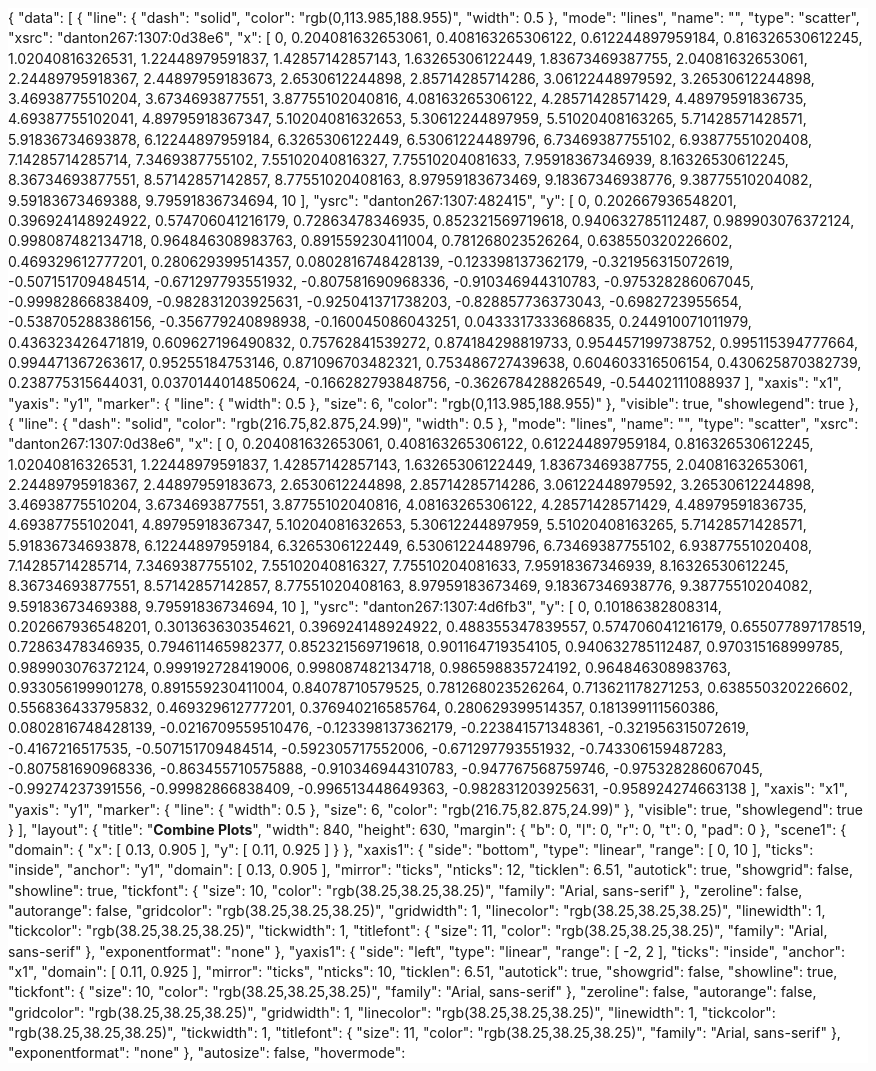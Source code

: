 { "data": [ { "line": { "dash": "solid", "color": "rgb(0,113.985,188.955)", "width": 0.5 }, "mode": "lines", "name": "", "type": "scatter", "xsrc": "danton267:1307:0d38e6", "x": [ 0, 0.204081632653061, 0.408163265306122, 0.612244897959184, 0.816326530612245, 1.02040816326531, 1.22448979591837, 1.42857142857143, 1.63265306122449, 1.83673469387755, 2.04081632653061, 2.24489795918367, 2.44897959183673, 2.6530612244898, 2.85714285714286, 3.06122448979592, 3.26530612244898, 3.46938775510204, 3.6734693877551, 3.87755102040816, 4.08163265306122, 4.28571428571429, 4.48979591836735, 4.69387755102041, 4.89795918367347, 5.10204081632653, 5.30612244897959, 5.51020408163265, 5.71428571428571, 5.91836734693878, 6.12244897959184, 6.3265306122449, 6.53061224489796, 6.73469387755102, 6.93877551020408, 7.14285714285714, 7.3469387755102, 7.55102040816327, 7.75510204081633, 7.95918367346939, 8.16326530612245, 8.36734693877551, 8.57142857142857, 8.77551020408163, 8.97959183673469, 9.18367346938776, 9.38775510204082, 9.59183673469388, 9.79591836734694, 10 ], "ysrc": "danton267:1307:482415", "y": [ 0, 0.202667936548201, 0.396924148924922, 0.574706041216179, 0.72863478346935, 0.852321569719618, 0.940632785112487, 0.989903076372124, 0.998087482134718, 0.964846308983763, 0.891559230411004, 0.781268023526264, 0.638550320226602, 0.469329612777201, 0.280629399514357, 0.0802816748428139, -0.123398137362179, -0.321956315072619, -0.507151709484514, -0.671297793551932, -0.807581690968336, -0.910346944310783, -0.975328286067045, -0.99982866838409, -0.982831203925631, -0.925041371738203, -0.828857736373043, -0.6982723955654, -0.538705288386156, -0.356779240898938, -0.160045086043251, 0.0433317333686835, 0.244910071011979, 0.436323426471819, 0.609627196490832, 0.75762841539272, 0.874184298819733, 0.954457199738752, 0.995115394777664, 0.994471367263617, 0.95255184753146, 0.871096703482321, 0.753486727439638, 0.604603316506154, 0.430625870382739, 0.238775315644031, 0.0370144014850624, -0.166282793848756, -0.362678428826549, -0.54402111088937 ], "xaxis": "x1", "yaxis": "y1", "marker": { "line": { "width": 0.5 }, "size": 6, "color": "rgb(0,113.985,188.955)" }, "visible": true, "showlegend": true }, { "line": { "dash": "solid", "color": "rgb(216.75,82.875,24.99)", "width": 0.5 }, "mode": "lines", "name": "", "type": "scatter", "xsrc": "danton267:1307:0d38e6", "x": [ 0, 0.204081632653061, 0.408163265306122, 0.612244897959184, 0.816326530612245, 1.02040816326531, 1.22448979591837, 1.42857142857143, 1.63265306122449, 1.83673469387755, 2.04081632653061, 2.24489795918367, 2.44897959183673, 2.6530612244898, 2.85714285714286, 3.06122448979592, 3.26530612244898, 3.46938775510204, 3.6734693877551, 3.87755102040816, 4.08163265306122, 4.28571428571429, 4.48979591836735, 4.69387755102041, 4.89795918367347, 5.10204081632653, 5.30612244897959, 5.51020408163265, 5.71428571428571, 5.91836734693878, 6.12244897959184, 6.3265306122449, 6.53061224489796, 6.73469387755102, 6.93877551020408, 7.14285714285714, 7.3469387755102, 7.55102040816327, 7.75510204081633, 7.95918367346939, 8.16326530612245, 8.36734693877551, 8.57142857142857, 8.77551020408163, 8.97959183673469, 9.18367346938776, 9.38775510204082, 9.59183673469388, 9.79591836734694, 10 ], "ysrc": "danton267:1307:4d6fb3", "y": [ 0, 0.10186382808314, 0.202667936548201, 0.301363630354621, 0.396924148924922, 0.488355347839557, 0.574706041216179, 0.655077897178519, 0.72863478346935, 0.794611465982377, 0.852321569719618, 0.901164719354105, 0.940632785112487, 0.970315168999785, 0.989903076372124, 0.999192728419006, 0.998087482134718, 0.986598835724192, 0.964846308983763, 0.933056199901278, 0.891559230411004, 0.84078710579525, 0.781268023526264, 0.713621178271253, 0.638550320226602, 0.556836433795832, 0.469329612777201, 0.376940216585764, 0.280629399514357, 0.181399111560386, 0.0802816748428139, -0.0216709559510476, -0.123398137362179, -0.223841571348361, -0.321956315072619, -0.4167216517535, -0.507151709484514, -0.592305717552006, -0.671297793551932, -0.743306159487283, -0.807581690968336, -0.863455710575888, -0.910346944310783, -0.947767568759746, -0.975328286067045, -0.99274237391556, -0.99982866838409, -0.996513448649363, -0.982831203925631, -0.958924274663138 ], "xaxis": "x1", "yaxis": "y1", "marker": { "line": { "width": 0.5 }, "size": 6, "color": "rgb(216.75,82.875,24.99)" }, "visible": true, "showlegend": true } ], "layout": { "title": "<b>Combine Plots</b>", "width": 840, "height": 630, "margin": { "b": 0, "l": 0, "r": 0, "t": 0, "pad": 0 }, "scene1": { "domain": { "x": [ 0.13, 0.905 ], "y": [ 0.11, 0.925 ] } }, "xaxis1": { "side": "bottom", "type": "linear", "range": [ 0, 10 ], "ticks": "inside", "anchor": "y1", "domain": [ 0.13, 0.905 ], "mirror": "ticks", "nticks": 12, "ticklen": 6.51, "autotick": true, "showgrid": false, "showline": true, "tickfont": { "size": 10, "color": "rgb(38.25,38.25,38.25)", "family": "Arial, sans-serif" }, "zeroline": false, "autorange": false, "gridcolor": "rgb(38.25,38.25,38.25)", "gridwidth": 1, "linecolor": "rgb(38.25,38.25,38.25)", "linewidth": 1, "tickcolor": "rgb(38.25,38.25,38.25)", "tickwidth": 1, "titlefont": { "size": 11, "color": "rgb(38.25,38.25,38.25)", "family": "Arial, sans-serif" }, "exponentformat": "none" }, "yaxis1": { "side": "left", "type": "linear", "range": [ -2, 2 ], "ticks": "inside", "anchor": "x1", "domain": [ 0.11, 0.925 ], "mirror": "ticks", "nticks": 10, "ticklen": 6.51, "autotick": true, "showgrid": false, "showline": true, "tickfont": { "size": 10, "color": "rgb(38.25,38.25,38.25)", "family": "Arial, sans-serif" }, "zeroline": false, "autorange": false, "gridcolor": "rgb(38.25,38.25,38.25)", "gridwidth": 1, "linecolor": "rgb(38.25,38.25,38.25)", "linewidth": 1, "tickcolor": "rgb(38.25,38.25,38.25)", "tickwidth": 1, "titlefont": { "size": 11, "color": "rgb(38.25,38.25,38.25)", "family": "Arial, sans-serif" }, "exponentformat": "none" }, "autosize": false, "hovermode":
